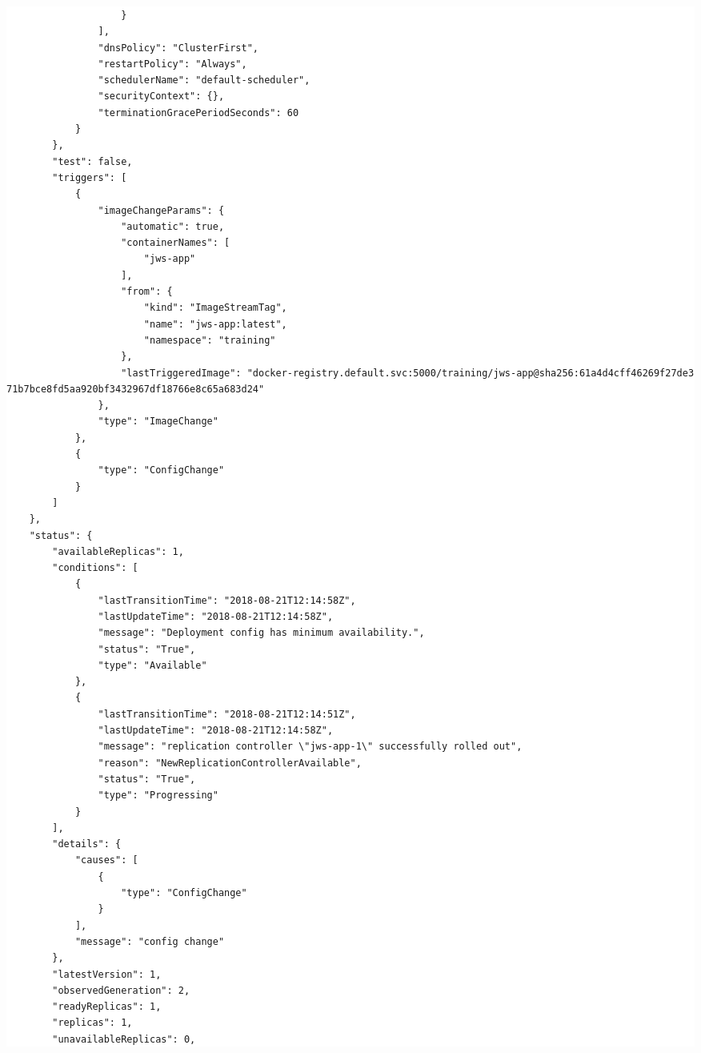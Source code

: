                        }
                    ],
                    "dnsPolicy": "ClusterFirst",
                    "restartPolicy": "Always",
                    "schedulerName": "default-scheduler",
                    "securityContext": {},
                    "terminationGracePeriodSeconds": 60
                }
            },
            "test": false,
            "triggers": [
                {
                    "imageChangeParams": {
                        "automatic": true,
                        "containerNames": [
                            "jws-app"
                        ],
                        "from": {
                            "kind": "ImageStreamTag",
                            "name": "jws-app:latest",
                            "namespace": "training"
                        },
                        "lastTriggeredImage": "docker-registry.default.svc:5000/training/jws-app@sha256:61a4d4cff46269f27de371b7bce8fd5aa920bf3432967df18766e8c65a683d24"
                    },
                    "type": "ImageChange"
                },
                {
                    "type": "ConfigChange"
                }
            ]
        },
        "status": {
            "availableReplicas": 1,
            "conditions": [
                {
                    "lastTransitionTime": "2018-08-21T12:14:58Z",
                    "lastUpdateTime": "2018-08-21T12:14:58Z",
                    "message": "Deployment config has minimum availability.",
                    "status": "True",
                    "type": "Available"
                },
                {
                    "lastTransitionTime": "2018-08-21T12:14:51Z",
                    "lastUpdateTime": "2018-08-21T12:14:58Z",
                    "message": "replication controller \"jws-app-1\" successfully rolled out",
                    "reason": "NewReplicationControllerAvailable",
                    "status": "True",
                    "type": "Progressing"
                }
            ],
            "details": {
                "causes": [
                    {
                        "type": "ConfigChange"
                    }
                ],
                "message": "config change"
            },
            "latestVersion": 1,
            "observedGeneration": 2,
            "readyReplicas": 1,
            "replicas": 1,
            "unavailableReplicas": 0,